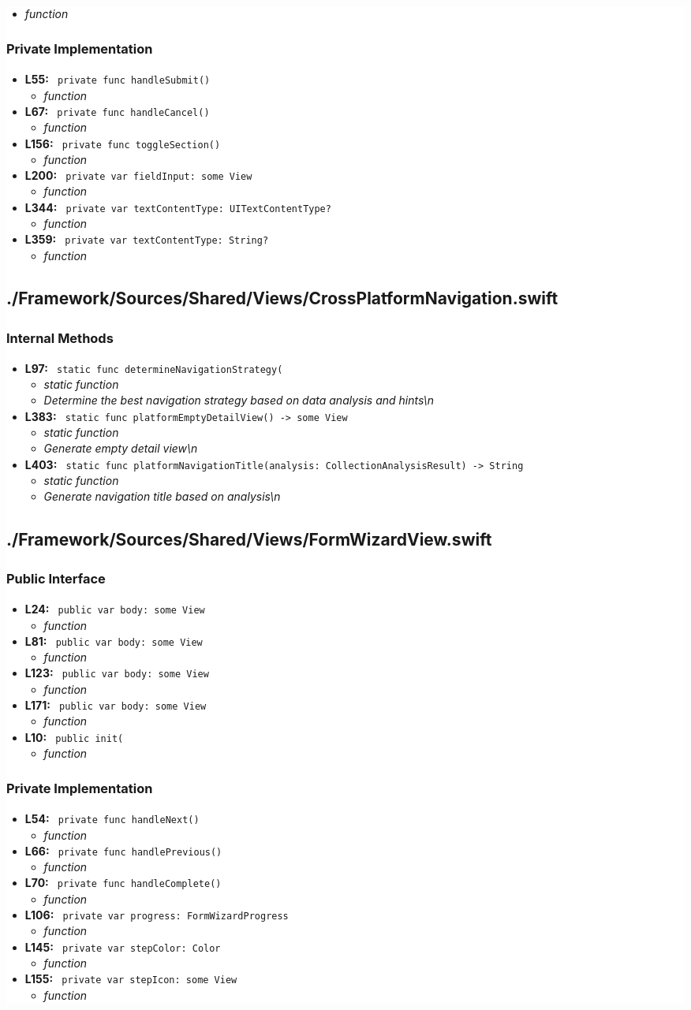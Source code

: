   - *function*

### Private Implementation
- **L55:** ` private func handleSubmit()`
  - *function*
- **L67:** ` private func handleCancel()`
  - *function*
- **L156:** ` private func toggleSection()`
  - *function*
- **L200:** ` private var fieldInput: some View`
  - *function*
- **L344:** ` private var textContentType: UITextContentType?`
  - *function*
- **L359:** ` private var textContentType: String?`
  - *function*

## ./Framework/Sources/Shared/Views/CrossPlatformNavigation.swift
### Internal Methods
- **L97:** ` static func determineNavigationStrategy(`
  - *static function*
  - *Determine the best navigation strategy based on data analysis and hints\n*
- **L383:** ` static func platformEmptyDetailView() -> some View`
  - *static function*
  - *Generate empty detail view\n*
- **L403:** ` static func platformNavigationTitle(analysis: CollectionAnalysisResult) -> String`
  - *static function*
  - *Generate navigation title based on analysis\n*

## ./Framework/Sources/Shared/Views/FormWizardView.swift
### Public Interface
- **L24:** ` public var body: some View`
  - *function*
- **L81:** ` public var body: some View`
  - *function*
- **L123:** ` public var body: some View`
  - *function*
- **L171:** ` public var body: some View`
  - *function*
- **L10:** ` public init(`
  - *function*

### Private Implementation
- **L54:** ` private func handleNext()`
  - *function*
- **L66:** ` private func handlePrevious()`
  - *function*
- **L70:** ` private func handleComplete()`
  - *function*
- **L106:** ` private var progress: FormWizardProgress`
  - *function*
- **L145:** ` private var stepColor: Color`
  - *function*
- **L155:** ` private var stepIcon: some View`
  - *function*

